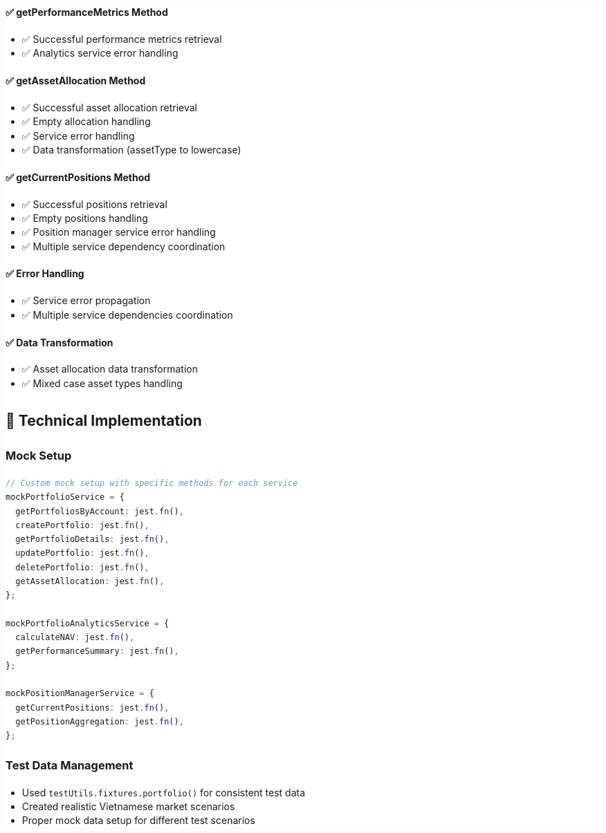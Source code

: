 #### **✅ getPerformanceMetrics Method**
- ✅ Successful performance metrics retrieval
- ✅ Analytics service error handling

#### **✅ getAssetAllocation Method**
- ✅ Successful asset allocation retrieval
- ✅ Empty allocation handling
- ✅ Service error handling
- ✅ Data transformation (assetType to lowercase)

#### **✅ getCurrentPositions Method**
- ✅ Successful positions retrieval
- ✅ Empty positions handling
- ✅ Position manager service error handling
- ✅ Multiple service dependency coordination

#### **✅ Error Handling**
- ✅ Service error propagation
- ✅ Multiple service dependencies coordination

#### **✅ Data Transformation**
- ✅ Asset allocation data transformation
- ✅ Mixed case asset types handling

## 🔧 **Technical Implementation**

### **Mock Setup**
```typescript
// Custom mock setup with specific methods for each service
mockPortfolioService = {
  getPortfoliosByAccount: jest.fn(),
  createPortfolio: jest.fn(),
  getPortfolioDetails: jest.fn(),
  updatePortfolio: jest.fn(),
  deletePortfolio: jest.fn(),
  getAssetAllocation: jest.fn(),
};

mockPortfolioAnalyticsService = {
  calculateNAV: jest.fn(),
  getPerformanceSummary: jest.fn(),
};

mockPositionManagerService = {
  getCurrentPositions: jest.fn(),
  getPositionAggregation: jest.fn(),
};
```

### **Test Data Management**
- Used `testUtils.fixtures.portfolio()` for consistent test data
- Created realistic Vietnamese market scenarios
- Proper mock data setup for different test scenarios
